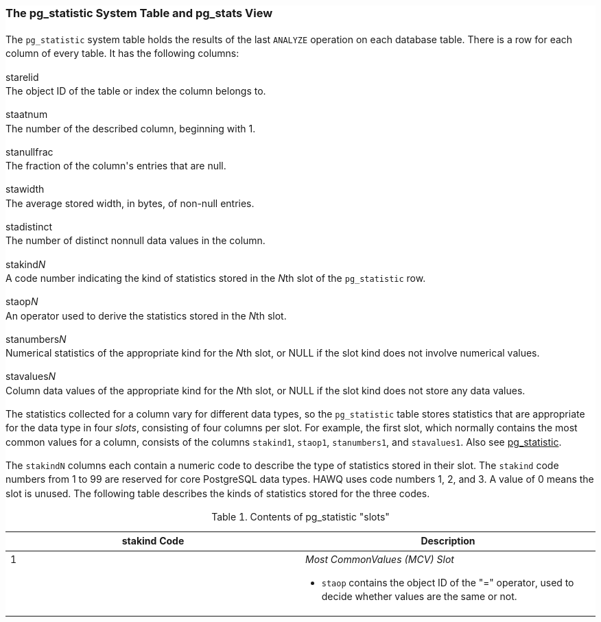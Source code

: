 ### The pg\_statistic System Table and pg\_stats View<a id="views"></a>

The `pg_statistic` system table holds the results of the last `ANALYZE` operation on each database table. There is a row for each column of every table. It has the following columns:

starelid  
The object ID of the table or index the column belongs to.

staatnum  
The number of the described column, beginning with 1.

stanullfrac  
The fraction of the column's entries that are null.

stawidth  
The average stored width, in bytes, of non-null entries.

stadistinct  
The number of distinct nonnull data values in the column.

stakind*N*  
A code number indicating the kind of statistics stored in the *N*th slot of the `pg_statistic` row.

staop*N*  
An operator used to derive the statistics stored in the *N*th slot.

stanumbers*N*  
Numerical statistics of the appropriate kind for the *N*th slot, or NULL if the slot kind does not involve numerical values.

stavalues*N*  
Column data values of the appropriate kind for the *N*th slot, or NULL if the slot kind does not store any data values.

The statistics collected for a column vary for different data types, so the `pg_statistic` table stores statistics that are appropriate for the data type in four *slots*, consisting of four columns per slot. For example, the first slot, which normally contains the most common values for a column, consists of the columns `stakind1`, `staop1`, `stanumbers1`, and `stavalues1`. Also see [pg\_statistic](../reference/catalog/pg_statistic.html#topic1).

The `stakindN` columns each contain a numeric code to describe the type of statistics stored in their slot. The `stakind` code numbers from 1 to 99 are reserved for core PostgreSQL data types. HAWQ uses code numbers 1, 2, and 3. A value of 0 means the slot is unused. The following table describes the kinds of statistics stored for the three codes.

<a id="topic_oq3_qxj_3s__table_upf_1yc_nt"></a>

<table>
<caption><span class="tablecap">Table 1. Contents of pg_statistic &quot;slots&quot;</span></caption>
<colgroup>
<col width="50%" />
<col width="50%" />
</colgroup>
<thead>
<tr class="header">
<th>stakind Code</th>
<th>Description</th>
</tr>
</thead>
<tbody>
<tr class="odd">
<td>1</td>
<td><em>Most CommonValues (MCV) Slot</em>
<ul>
<li><code class="ph codeph">staop</code> contains the object ID of the &quot;=&quot; operator, used to decide whether values are the same or not.</li>